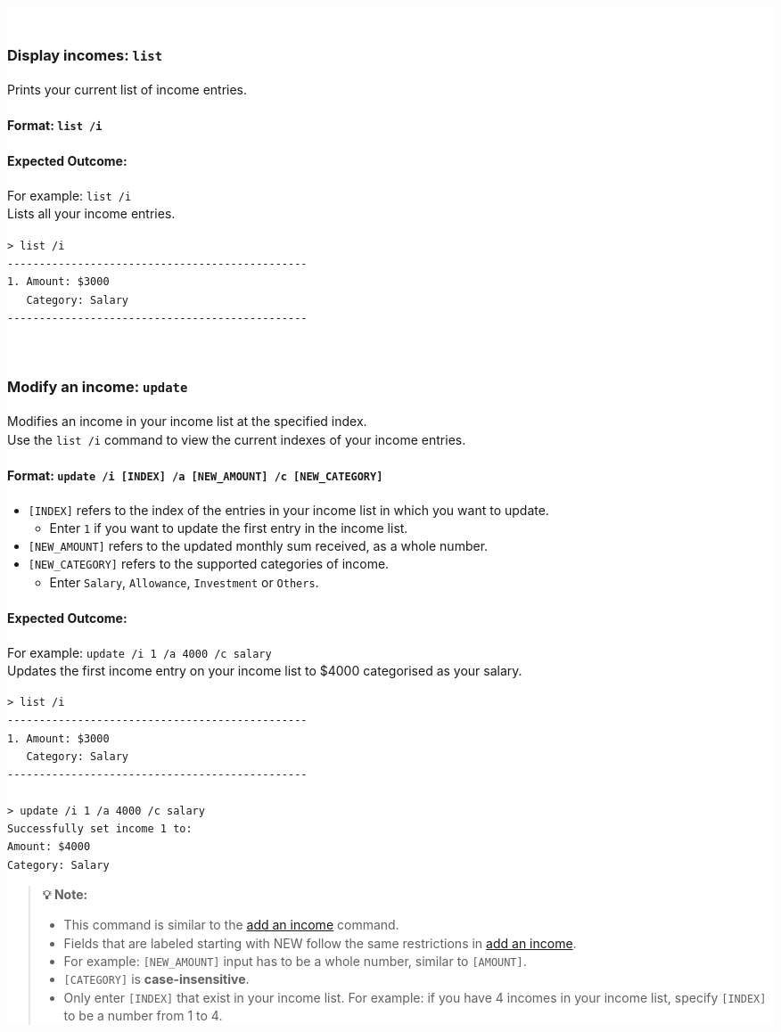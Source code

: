 <br/>

### Display incomes: `list`

Prints your current list of income entries.

#### Format: `list /i`

#### Expected Outcome:

For example: `list /i`
<br/> Lists all your income entries.

````
> list /i
-----------------------------------------------
1. Amount: $3000
   Category: Salary
-----------------------------------------------
````

<br/>

### Modify an income: `update`

Modifies an income in your income list at the specified index.   
Use the `list /i` command to view the current indexes of your income entries.

#### Format: `update /i [INDEX] /a [NEW_AMOUNT] /c [NEW_CATEGORY]`

* `[INDEX]` refers to the index of the entries in your income list in which you want to update.
    * Enter `1` if you want to update the first entry in the income list.
* `[NEW_AMOUNT]` refers to the updated monthly sum received, as a whole number.
* `[NEW_CATEGORY]` refers to the supported categories of income.
    * Enter `Salary`, `Allowance`, `Investment` or `Others`.

#### Expected Outcome:

For example: `update /i 1 /a 4000 /c salary`  <br/>
Updates the first income entry on your income list to $4000 categorised as your salary.

````
> list /i
-----------------------------------------------
1. Amount: $3000
   Category: Salary
-----------------------------------------------

> update /i 1 /a 4000 /c salary
Successfully set income 1 to:
Amount: $4000
Category: Salary
````

> **💡 Note:**
> - This command is similar to the [add an income](#add-an-income-add) command.
>  - Fields that are labeled starting with NEW follow the same restrictions in [add an income](#add-an-income-add).
>  - For example: `[NEW_AMOUNT]` input has to be a whole number, similar to `[AMOUNT]`.
>- `[CATEGORY]` is **case-insensitive**.
> - Only enter `[INDEX]` that exist in your income list. For example: if you have 4 incomes in your income list, specify `[INDEX]` to be a number from 1 to 4.
